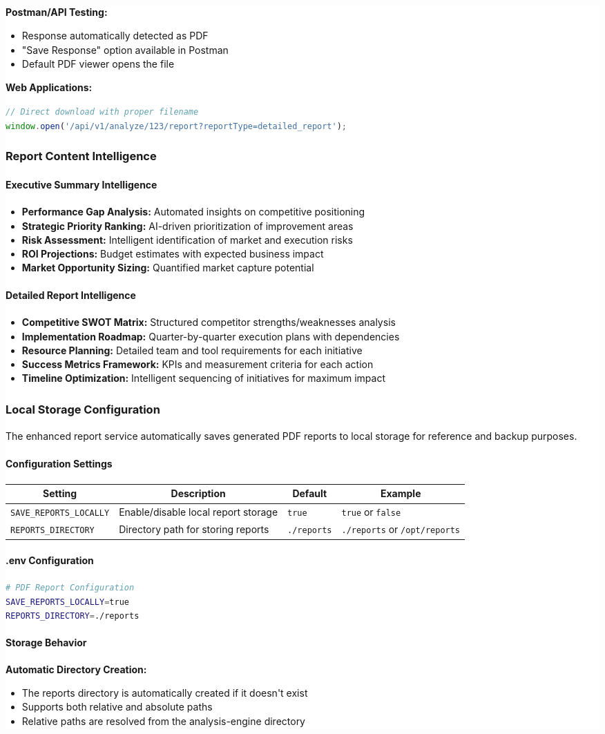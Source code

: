 **Postman/API Testing:**
- Response automatically detected as PDF
- "Save Response" option available in Postman
- Default PDF viewer opens the file

**Web Applications:**
```javascript
// Direct download with proper filename
window.open('/api/v1/analyze/123/report?reportType=detailed_report');
```

### Report Content Intelligence

#### Executive Summary Intelligence
- **Performance Gap Analysis:** Automated insights on competitive positioning
- **Strategic Priority Ranking:** AI-driven prioritization of improvement areas
- **Risk Assessment:** Intelligent identification of market and execution risks
- **ROI Projections:** Budget estimates with expected business impact
- **Market Opportunity Sizing:** Quantified market capture potential

#### Detailed Report Intelligence  
- **Competitive SWOT Matrix:** Structured competitor strengths/weaknesses analysis
- **Implementation Roadmap:** Quarter-by-quarter execution plans with dependencies
- **Resource Planning:** Detailed team and tool requirements for each initiative
- **Success Metrics Framework:** KPIs and measurement criteria for each action
- **Timeline Optimization:** Intelligent sequencing of initiatives for maximum impact

### Local Storage Configuration

The enhanced report service automatically saves generated PDF reports to local storage for reference and backup purposes.

#### Configuration Settings

| Setting | Description | Default | Example |
|---------|-------------|---------|---------|
| `SAVE_REPORTS_LOCALLY` | Enable/disable local report storage | `true` | `true` or `false` |
| `REPORTS_DIRECTORY` | Directory path for storing reports | `./reports` | `./reports` or `/opt/reports` |

#### .env Configuration
```bash
# PDF Report Configuration
SAVE_REPORTS_LOCALLY=true
REPORTS_DIRECTORY=./reports
```

#### Storage Behavior

**Automatic Directory Creation:**
- The reports directory is automatically created if it doesn't exist
- Supports both relative and absolute paths
- Relative paths are resolved from the analysis-engine directory
